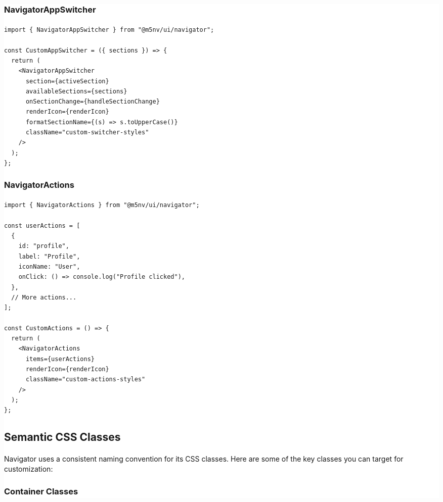 ### NavigatorAppSwitcher

```tsx
import { NavigatorAppSwitcher } from "@m5nv/ui/navigator";

const CustomAppSwitcher = ({ sections }) => {
  return (
    <NavigatorAppSwitcher
      section={activeSection}
      availableSections={sections}
      onSectionChange={handleSectionChange}
      renderIcon={renderIcon}
      formatSectionName={(s) => s.toUpperCase()}
      className="custom-switcher-styles"
    />
  );
};
```

### NavigatorActions

```tsx
import { NavigatorActions } from "@m5nv/ui/navigator";

const userActions = [
  {
    id: "profile",
    label: "Profile",
    iconName: "User",
    onClick: () => console.log("Profile clicked"),
  },
  // More actions...
];

const CustomActions = () => {
  return (
    <NavigatorActions
      items={userActions}
      renderIcon={renderIcon}
      className="custom-actions-styles"
    />
  );
};
```

## Semantic CSS Classes

Navigator uses a consistent naming convention for its CSS classes. Here are some
of the key classes you can target for customization:

### Container Classes
